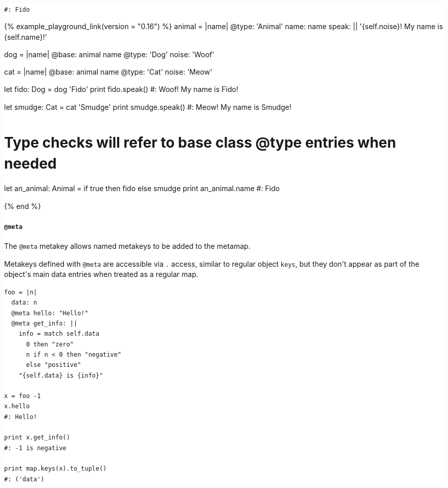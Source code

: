 ````koto
#: Fido
````

{% example_playground_link(version = "0.16") %}
animal = |name|
  @type: 'Animal'
  name: name
  speak: || '{self.noise}! My name is {self.name}!'

dog = |name|
  @base: animal name
  @type: 'Dog'
  noise: 'Woof'

cat = |name|
  @base: animal name
  @type: 'Cat'
  noise: 'Meow'

let fido: Dog = dog 'Fido'
print fido.speak()
#: Woof! My name is Fido!

let smudge: Cat = cat 'Smudge'
print smudge.speak()
#: Meow! My name is Smudge!

# Type checks will refer to base class @type entries when needed
let an_animal: Animal = if true then fido else smudge
print an_animal.name
#: Fido

{% end %}
#### `@meta`

The `@meta` metakey allows named metakeys to be added to the metamap.

Metakeys defined with `@meta` are accessible via `.` access,
similar to regular object `keys`, but they don't appear as part of the object's
main data entries when treated as a regular map.

````koto
foo = |n|
  data: n
  @meta hello: "Hello!"
  @meta get_info: ||
    info = match self.data
      0 then "zero"
      n if n < 0 then "negative"
      else "positive"
    "{self.data} is {info}"

x = foo -1
x.hello
#: Hello!

print x.get_info()
#: -1 is negative

print map.keys(x).to_tuple()
#: ('data')
````
